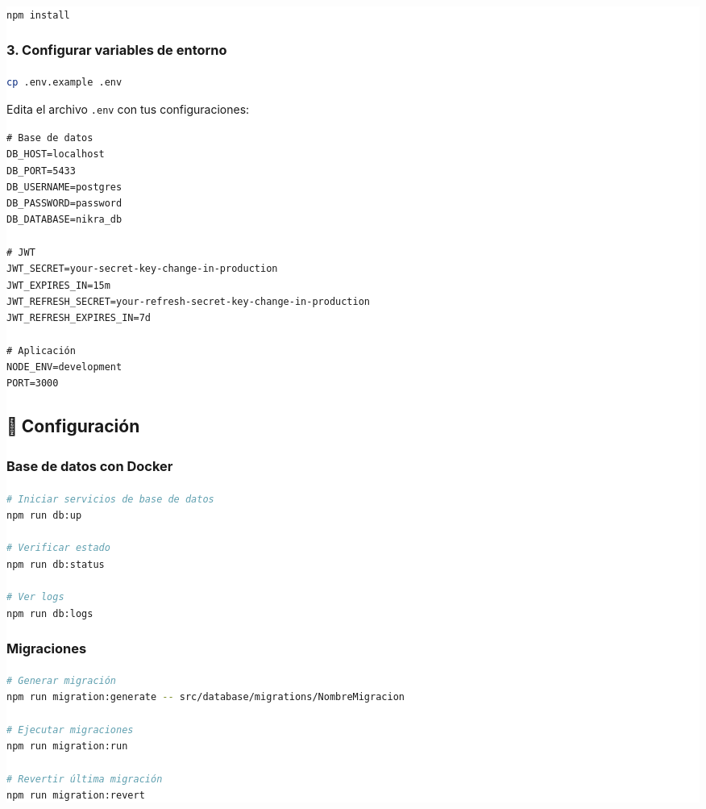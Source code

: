 ```bash
npm install
```

### 3. Configurar variables de entorno

```bash
cp .env.example .env
```

Edita el archivo `.env` con tus configuraciones:

```env
# Base de datos
DB_HOST=localhost
DB_PORT=5433
DB_USERNAME=postgres
DB_PASSWORD=password
DB_DATABASE=nikra_db

# JWT
JWT_SECRET=your-secret-key-change-in-production
JWT_EXPIRES_IN=15m
JWT_REFRESH_SECRET=your-refresh-secret-key-change-in-production
JWT_REFRESH_EXPIRES_IN=7d

# Aplicación
NODE_ENV=development
PORT=3000
```

## 🔧 Configuración

### Base de datos con Docker

```bash
# Iniciar servicios de base de datos
npm run db:up

# Verificar estado
npm run db:status

# Ver logs
npm run db:logs
```

### Migraciones

```bash
# Generar migración
npm run migration:generate -- src/database/migrations/NombreMigracion

# Ejecutar migraciones
npm run migration:run

# Revertir última migración
npm run migration:revert
```
